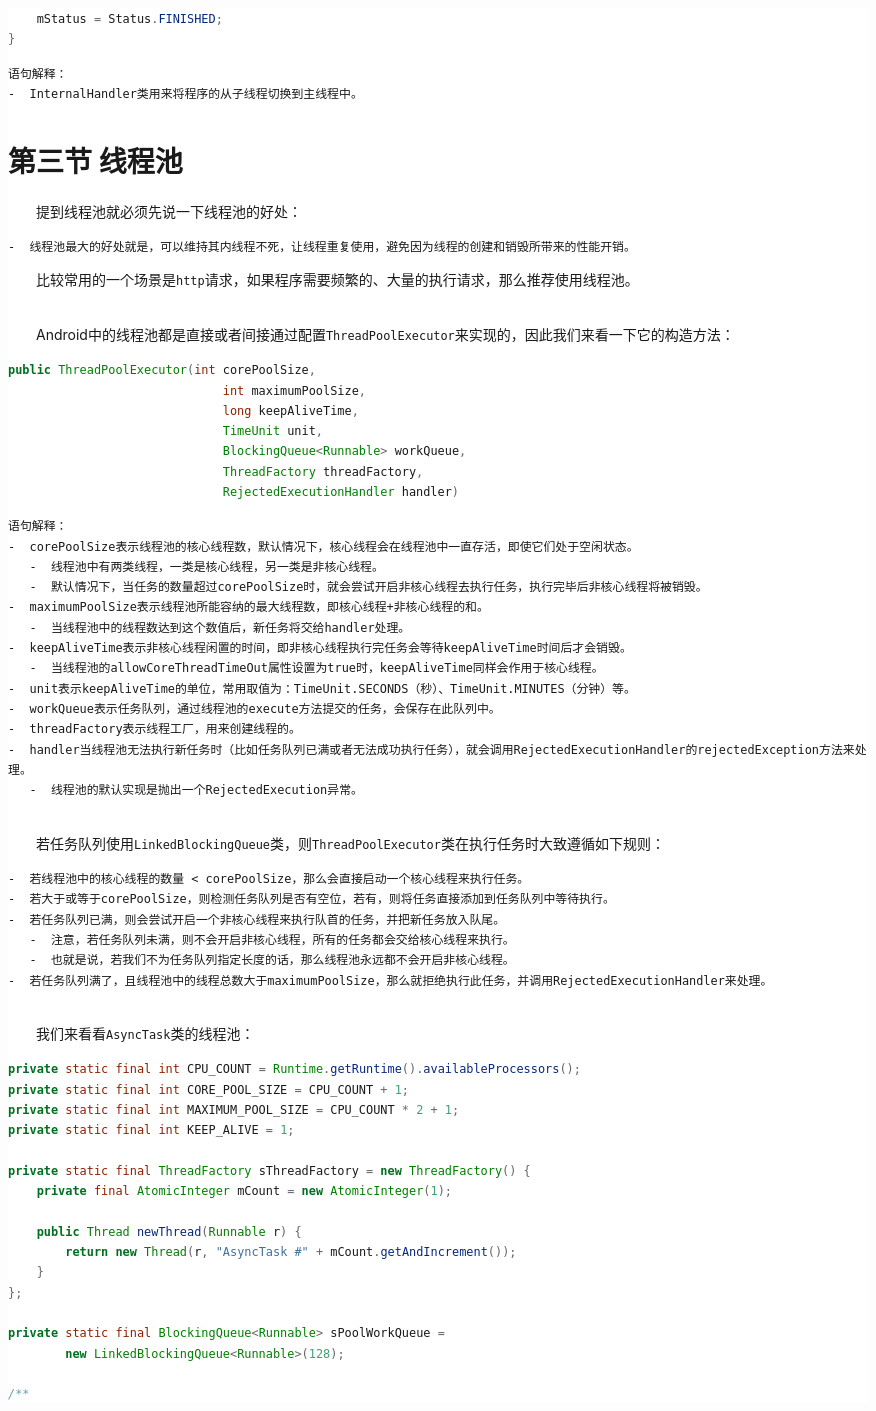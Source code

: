 ``` java
    mStatus = Status.FINISHED;
}
```
    语句解释：
    -  InternalHandler类用来将程序的从子线程切换到主线程中。

# 第三节 线程池 #
　　提到线程池就必须先说一下线程池的好处：

	-  线程池最大的好处就是，可以维持其内线程不死，让线程重复使用，避免因为线程的创建和销毁所带来的性能开销。

　　比较常用的一个场景是`http`请求，如果程序需要频繁的、大量的执行请求，那么推荐使用线程池。

<br>　　Android中的线程池都是直接或者间接通过配置`ThreadPoolExecutor`来实现的，因此我们来看一下它的构造方法：
``` java
public ThreadPoolExecutor(int corePoolSize,
                              int maximumPoolSize,
                              long keepAliveTime,
                              TimeUnit unit,
                              BlockingQueue<Runnable> workQueue,
                              ThreadFactory threadFactory,
                              RejectedExecutionHandler handler)
```
    语句解释：
    -  corePoolSize表示线程池的核心线程数，默认情况下，核心线程会在线程池中一直存活，即使它们处于空闲状态。
       -  线程池中有两类线程，一类是核心线程，另一类是非核心线程。
       -  默认情况下，当任务的数量超过corePoolSize时，就会尝试开启非核心线程去执行任务，执行完毕后非核心线程将被销毁。
    -  maximumPoolSize表示线程池所能容纳的最大线程数，即核心线程+非核心线程的和。
       -  当线程池中的线程数达到这个数值后，新任务将交给handler处理。
    -  keepAliveTime表示非核心线程闲置的时间，即非核心线程执行完任务会等待keepAliveTime时间后才会销毁。
       -  当线程池的allowCoreThreadTimeOut属性设置为true时，keepAliveTime同样会作用于核心线程。
    -  unit表示keepAliveTime的单位，常用取值为：TimeUnit.SECONDS（秒）、TimeUnit.MINUTES（分钟）等。
    -  workQueue表示任务队列，通过线程池的execute方法提交的任务，会保存在此队列中。
    -  threadFactory表示线程工厂，用来创建线程的。
    -  handler当线程池无法执行新任务时（比如任务队列已满或者无法成功执行任务），就会调用RejectedExecutionHandler的rejectedException方法来处理。
       -  线程池的默认实现是抛出一个RejectedExecution异常。

<br>　　若任务队列使用`LinkedBlockingQueue`类，则`ThreadPoolExecutor`类在执行任务时大致遵循如下规则：

	-  若线程池中的核心线程的数量 < corePoolSize，那么会直接启动一个核心线程来执行任务。
	-  若大于或等于corePoolSize，则检测任务队列是否有空位，若有，则将任务直接添加到任务队列中等待执行。
	-  若任务队列已满，则会尝试开启一个非核心线程来执行队首的任务，并把新任务放入队尾。
	   -  注意，若任务队列未满，则不会开启非核心线程，所有的任务都会交给核心线程来执行。
	   -  也就是说，若我们不为任务队列指定长度的话，那么线程池永远都不会开启非核心线程。
	-  若任务队列满了，且线程池中的线程总数大于maximumPoolSize，那么就拒绝执行此任务，并调用RejectedExecutionHandler来处理。

<br>　　我们来看看`AsyncTask`类的线程池：
``` java
private static final int CPU_COUNT = Runtime.getRuntime().availableProcessors();
private static final int CORE_POOL_SIZE = CPU_COUNT + 1;
private static final int MAXIMUM_POOL_SIZE = CPU_COUNT * 2 + 1;
private static final int KEEP_ALIVE = 1;

private static final ThreadFactory sThreadFactory = new ThreadFactory() {
    private final AtomicInteger mCount = new AtomicInteger(1);

    public Thread newThread(Runnable r) {
        return new Thread(r, "AsyncTask #" + mCount.getAndIncrement());
    }
};

private static final BlockingQueue<Runnable> sPoolWorkQueue =
        new LinkedBlockingQueue<Runnable>(128);

/**
```
